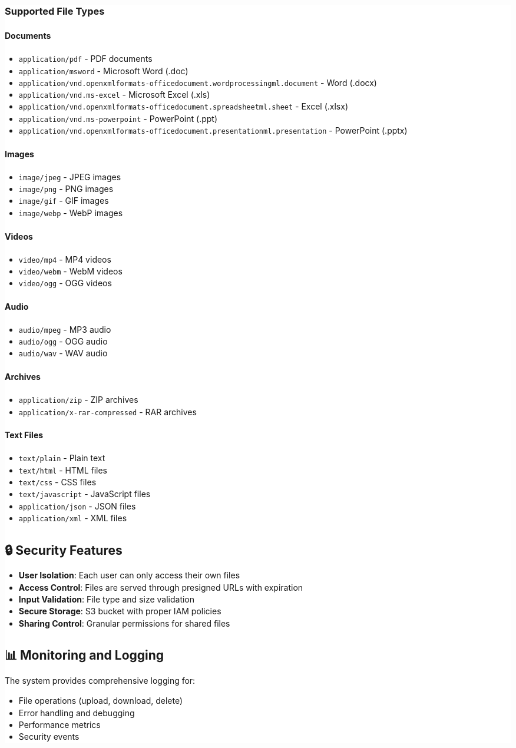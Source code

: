 ### Supported File Types

#### Documents
- `application/pdf` - PDF documents
- `application/msword` - Microsoft Word (.doc)
- `application/vnd.openxmlformats-officedocument.wordprocessingml.document` - Word (.docx)
- `application/vnd.ms-excel` - Microsoft Excel (.xls)
- `application/vnd.openxmlformats-officedocument.spreadsheetml.sheet` - Excel (.xlsx)
- `application/vnd.ms-powerpoint` - PowerPoint (.ppt)
- `application/vnd.openxmlformats-officedocument.presentationml.presentation` - PowerPoint (.pptx)

#### Images
- `image/jpeg` - JPEG images
- `image/png` - PNG images
- `image/gif` - GIF images
- `image/webp` - WebP images

#### Videos
- `video/mp4` - MP4 videos
- `video/webm` - WebM videos
- `video/ogg` - OGG videos

#### Audio
- `audio/mpeg` - MP3 audio
- `audio/ogg` - OGG audio
- `audio/wav` - WAV audio

#### Archives
- `application/zip` - ZIP archives
- `application/x-rar-compressed` - RAR archives

#### Text Files
- `text/plain` - Plain text
- `text/html` - HTML files
- `text/css` - CSS files
- `text/javascript` - JavaScript files
- `application/json` - JSON files
- `application/xml` - XML files

## 🔒 Security Features

- **User Isolation**: Each user can only access their own files
- **Access Control**: Files are served through presigned URLs with expiration
- **Input Validation**: File type and size validation
- **Secure Storage**: S3 bucket with proper IAM policies
- **Sharing Control**: Granular permissions for shared files

## 📊 Monitoring and Logging

The system provides comprehensive logging for:
- File operations (upload, download, delete)
- Error handling and debugging
- Performance metrics
- Security events
